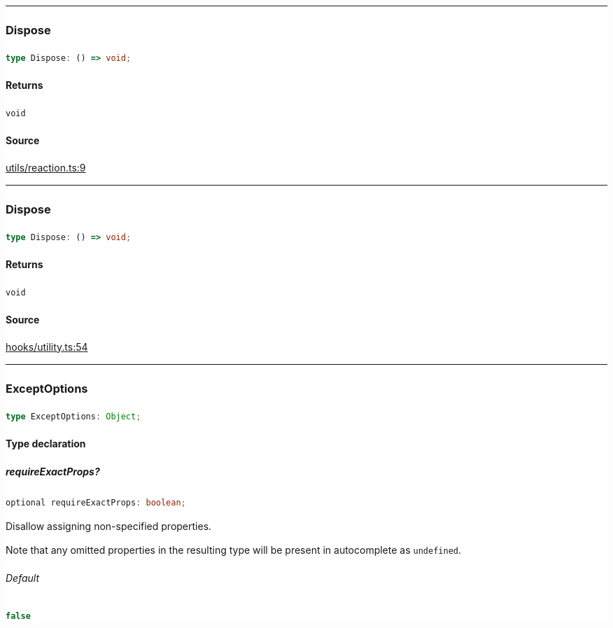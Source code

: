 ***

### Dispose

```ts
type Dispose: () => void;
```

#### Returns

`void`

#### Source

[utils/reaction.ts:9](https://github.com/XantreGodlike/preact-signals/blob/4d16c2f/packages/utils/src/lib/utils/reaction.ts#L9)

***

### Dispose

```ts
type Dispose: () => void;
```

#### Returns

`void`

#### Source

[hooks/utility.ts:54](https://github.com/XantreGodlike/preact-signals/blob/4d16c2f/packages/utils/src/lib/hooks/utility.ts#L54)

***

### ExceptOptions

```ts
type ExceptOptions: Object;
```

#### Type declaration

##### requireExactProps?

```ts
optional requireExactProps: boolean;
```

Disallow assigning non-specified properties.

Note that any omitted properties in the resulting type will be present in autocomplete as `undefined`.

###### Default

```ts
false
```
